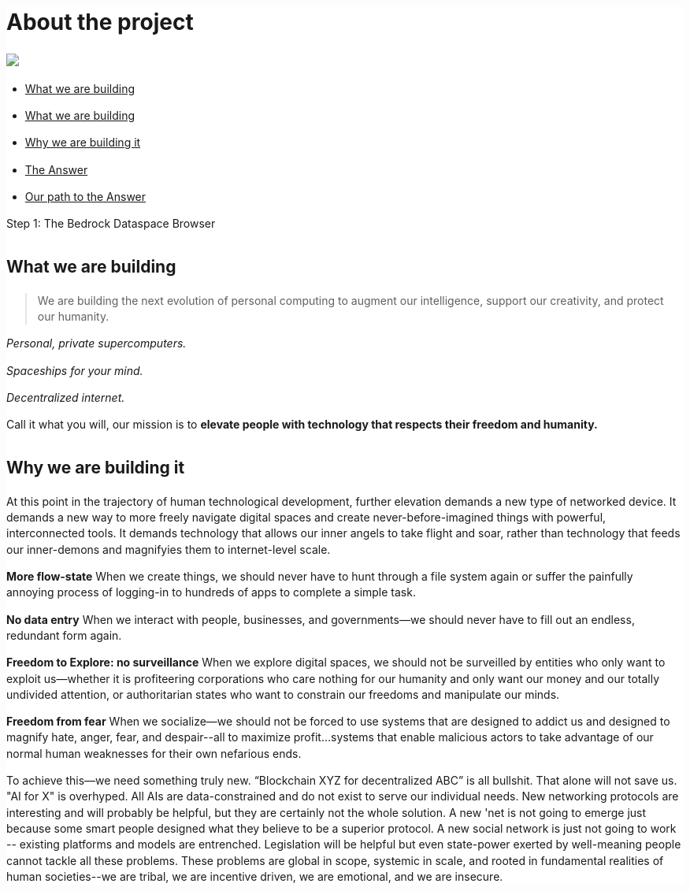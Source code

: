 # About the project

<img src="/wiki/images/tableau.png" width="100%">

- [What we are building](#what-we-are-building)

- [What we are building](#what-we-are-building)
- [Why we are building it](#why-we-are-building-it)
- [The Answer](#the-answer)
- [Our path to the Answer](#our-path-to-the-answer)

Step 1: The Bedrock Dataspace Browser

## What we are building

> We are building the next evolution of personal computing to augment our intelligence, support our creativity, and protect our humanity.

_Personal, private supercomputers._

_Spaceships for your mind._

_Decentralized internet._

Call it what you will, our mission is to **elevate people with technology that respects their freedom and humanity.**

## Why we are building it

At this point in the trajectory of human technological development, further elevation demands a new type of networked device. It demands a new way to more freely navigate digital spaces and create never-before-imagined things with powerful, interconnected tools. It demands technology that allows our inner angels to take flight and soar, rather than technology that feeds our inner-demons and magnifyies them to internet-level scale.

**More flow-state** When we create things, we should never have to hunt through a file system again or suffer the painfully annoying process of logging-in to hundreds of apps to complete a simple task.

**No data entry** When we interact with people, businesses, and governments—we should never have to fill out an endless, redundant form again.

**Freedom to Explore: no surveillance** When we explore digital spaces, we should not be surveilled by entities who only want to exploit us—whether it is profiteering corporations who care nothing for our humanity and only want our money and our totally undivided attention, or authoritarian states who want to constrain our freedoms and manipulate our minds.

**Freedom from fear** When we socialize—we should not be forced to use systems that are designed to addict us and designed to magnify hate, anger, fear, and despair--all to maximize profit…systems that enable malicious actors to take advantage of our normal human weaknesses for their own nefarious ends.

To achieve this—we need something truly new. “Blockchain XYZ for decentralized ABC” is all bullshit. That alone will not save us. "AI for X" is overhyped. All AIs are data-constrained and do not exist to serve our individual needs. New networking protocols are interesting and will probably be helpful, but they are certainly not the whole solution. A new 'net is not going to emerge just because some smart people designed what they believe to be a superior protocol. A new social network is just not going to work -- existing platforms and models are entrenched. Legislation will be helpful but even state-power exerted by well-meaning people cannot tackle all these problems. These problems are global in scope, systemic in scale, and rooted in fundamental realities of human societies--we are tribal, we are incentive driven, we are emotional, and we are insecure.
